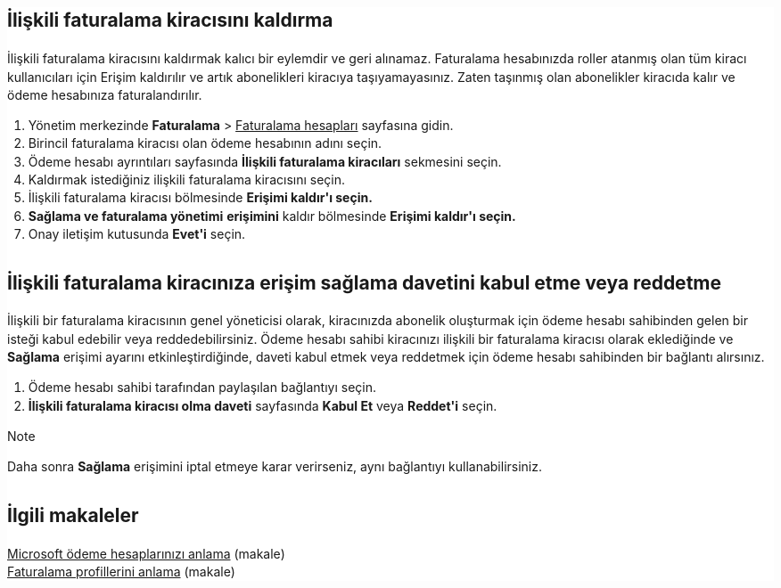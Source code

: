 ## <a name="remove-an-associated-billing-tenant"></a>İlişkili faturalama kiracısını kaldırma

İlişkili faturalama kiracısını kaldırmak kalıcı bir eylemdir ve geri alınamaz. Faturalama hesabınızda roller atanmış olan tüm kiracı kullanıcıları için Erişim kaldırılır ve artık abonelikleri kiracıya taşıyamayasınız. Zaten taşınmış olan abonelikler kiracıda kalır ve ödeme hesabınıza faturalandırılır.

1. Yönetim merkezinde **Faturalama** \> <a href="https://go.microsoft.com/fwlink/p/?linkid=2084771" target="_blank">Faturalama hesapları</a> sayfasına gidin.
2. Birincil faturalama kiracısı olan ödeme hesabının adını seçin.
3. Ödeme hesabı ayrıntıları sayfasında **İlişkili faturalama kiracıları** sekmesini seçin.
4. Kaldırmak istediğiniz ilişkili faturalama kiracısını seçin.
5. İlişkili faturalama kiracısı bölmesinde **Erişimi kaldır'ı seçin.**
6. **Sağlama ve faturalama yönetimi** **erişimini** kaldır bölmesinde **Erişimi kaldır'ı seçin.**
7. Onay iletişim kutusunda **Evet'i** seçin.

## <a name="accept-or-decline-an-invitation-for-provisioning-access-to-your-associated-billing-tenant"></a>İlişkili faturalama kiracınıza erişim sağlama davetini kabul etme veya reddetme

İlişkili bir faturalama kiracısının genel yöneticisi olarak, kiracınızda abonelik oluşturmak için ödeme hesabı sahibinden gelen bir isteği kabul edebilir veya reddedebilirsiniz. Ödeme hesabı sahibi kiracınızı ilişkili bir faturalama kiracısı olarak eklediğinde ve **Sağlama** erişimi ayarını etkinleştirdiğinde, daveti kabul etmek veya reddetmek için ödeme hesabı sahibinden bir bağlantı alırsınız.

1. Ödeme hesabı sahibi tarafından paylaşılan bağlantıyı seçin.
2. **İlişkili faturalama kiracısı olma daveti** sayfasında **Kabul Et** veya **Reddet'i** seçin.

> [!NOTE]
> Daha sonra **Sağlama** erişimini iptal etmeye karar verirseniz, aynı bağlantıyı kullanabilirsiniz.

## <a name="related-articles"></a>İlgili makaleler

[Microsoft ödeme hesaplarınızı anlama](../manage-billing-accounts.md) (makale)\
[Faturalama profillerini anlama](manage-billing-profiles.md) (makale)
